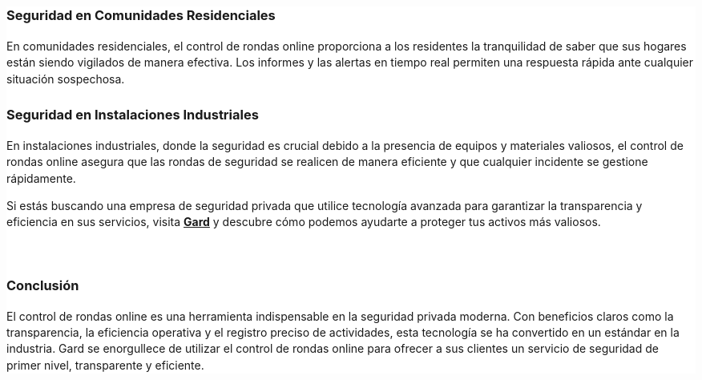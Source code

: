 <p></p>
<p></p>
<h3 id="h-seguridad-en-comunidades-residenciales" class="wp-block-heading">Seguridad en Comunidades Residenciales</h3>
<p></p>
<p></p>
<p>En comunidades residenciales, el control de rondas online proporciona a los residentes la tranquilidad de saber que sus hogares están siendo vigilados de manera efectiva. Los informes y las alertas en tiempo real permiten una respuesta rápida ante cualquier situación sospechosa.</p>
<p></p>
<p></p>
<h3 id="h-seguridad-en-instalaciones-industriales" class="wp-block-heading">Seguridad en Instalaciones Industriales</h3>
<p></p>
<p></p>
<p>En instalaciones industriales, donde la seguridad es crucial debido a la presencia de equipos y materiales valiosos, el control de rondas online asegura que las rondas de seguridad se realicen de manera eficiente y que cualquier incidente se gestione rápidamente.</p>
<p></p>
<p></p>
<p>Si estás buscando una empresa de seguridad privada que utilice tecnología avanzada para garantizar la transparencia y eficiencia en sus servicios, visita <a href="https://gard.cl"><b>Gard</b></a> y descubre cómo podemos ayudarte a proteger tus activos más valiosos.</p>
<p> </p>
<p></p>
<p></p>
<h3 id="h-conclusion" class="wp-block-heading">Conclusión</h3>
<p></p>
<p></p>
<p>El control de rondas online es una herramienta indispensable en la seguridad privada moderna. Con beneficios claros como la transparencia, la eficiencia operativa y el registro preciso de actividades, esta tecnología se ha convertido en un estándar en la industria. Gard se enorgullece de utilizar el control de rondas online para ofrecer a sus clientes un servicio de seguridad de primer nivel, transparente y eficiente.</p>
<p></p>								</div>
				</div>
					</div>
				</div>
				</div>
		
